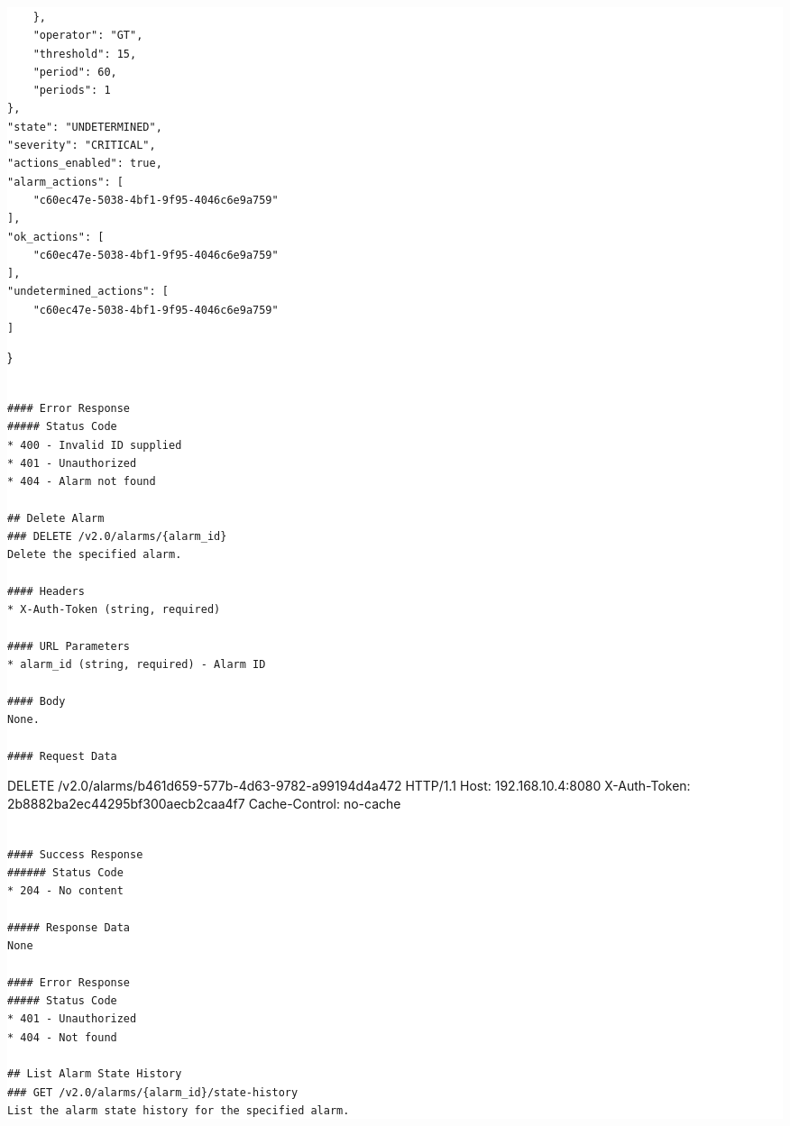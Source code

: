         },
        "operator": "GT",
        "threshold": 15,
        "period": 60,
        "periods": 1
    },
    "state": "UNDETERMINED",
    "severity": "CRITICAL",
    "actions_enabled": true,
    "alarm_actions": [
        "c60ec47e-5038-4bf1-9f95-4046c6e9a759"
    ],
    "ok_actions": [
        "c60ec47e-5038-4bf1-9f95-4046c6e9a759"
    ],
    "undetermined_actions": [
        "c60ec47e-5038-4bf1-9f95-4046c6e9a759"
    ]
}
```

#### Error Response
##### Status Code
* 400 - Invalid ID supplied
* 401 - Unauthorized
* 404 - Alarm not found

## Delete Alarm
### DELETE /v2.0/alarms/{alarm_id}
Delete the specified alarm.

#### Headers
* X-Auth-Token (string, required)

#### URL Parameters
* alarm_id (string, required) - Alarm ID

#### Body
None.

#### Request Data
```
DELETE /v2.0/alarms/b461d659-577b-4d63-9782-a99194d4a472 HTTP/1.1
Host: 192.168.10.4:8080
X-Auth-Token: 2b8882ba2ec44295bf300aecb2caa4f7
Cache-Control: no-cache
```

#### Success Response
###### Status Code
* 204 - No content

##### Response Data
None

#### Error Response
##### Status Code
* 401 - Unauthorized
* 404 - Not found

## List Alarm State History
### GET /v2.0/alarms/{alarm_id}/state-history
List the alarm state history for the specified alarm.

```